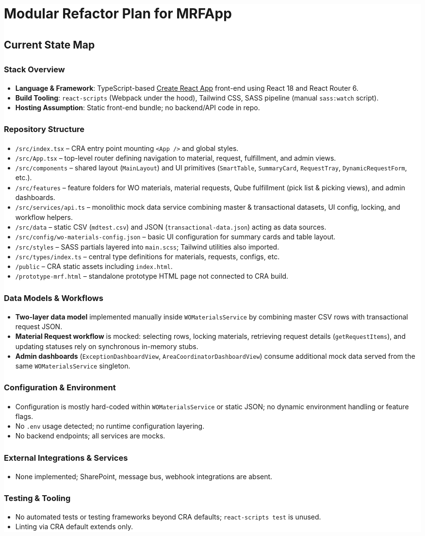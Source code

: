 # Modular Refactor Plan for MRFApp

## Current State Map

### Stack Overview
- **Language & Framework**: TypeScript-based [Create React App](https://create-react-app.dev/) front-end using React 18 and React Router 6.
- **Build Tooling**: `react-scripts` (Webpack under the hood), Tailwind CSS, SASS pipeline (manual `sass:watch` script).
- **Hosting Assumption**: Static front-end bundle; no backend/API code in repo.

### Repository Structure
- `/src/index.tsx` – CRA entry point mounting `<App />` and global styles.
- `/src/App.tsx` – top-level router defining navigation to material, request, fulfillment, and admin views.
- `/src/components` – shared layout (`MainLayout`) and UI primitives (`SmartTable`, `SummaryCard`, `RequestTray`, `DynamicRequestForm`, etc.).
- `/src/features` – feature folders for WO materials, material requests, Qube fulfillment (pick list & picking views), and admin dashboards.
- `/src/services/api.ts` – monolithic mock data service combining master & transactional datasets, UI config, locking, and workflow helpers.
- `/src/data` – static CSV (`mdtest.csv`) and JSON (`transactional-data.json`) acting as data sources.
- `/src/config/wo-materials-config.json` – basic UI configuration for summary cards and table layout.
- `/src/styles` – SASS partials layered into `main.scss`; Tailwind utilities also imported.
- `/src/types/index.ts` – central type definitions for materials, requests, configs, etc.
- `/public` – CRA static assets including `index.html`.
- `/prototype-mrf.html` – standalone prototype HTML page not connected to CRA build.

### Data Models & Workflows
- **Two-layer data model** implemented manually inside `WOMaterialsService` by combining master CSV rows with transactional request JSON.
- **Material Request workflow** is mocked: selecting rows, locking materials, retrieving request details (`getRequestItems`), and updating statuses rely on synchronous in-memory stubs.
- **Admin dashboards** (`ExceptionDashboardView`, `AreaCoordinatorDashboardView`) consume additional mock data served from the same `WOMaterialsService` singleton.

### Configuration & Environment
- Configuration is mostly hard-coded within `WOMaterialsService` or static JSON; no dynamic environment handling or feature flags.
- No `.env` usage detected; no runtime configuration layering.
- No backend endpoints; all services are mocks.

### External Integrations & Services
- None implemented; SharePoint, message bus, webhook integrations are absent.

### Testing & Tooling
- No automated tests or testing frameworks beyond CRA defaults; `react-scripts test` is unused.
- Linting via CRA default extends only.
